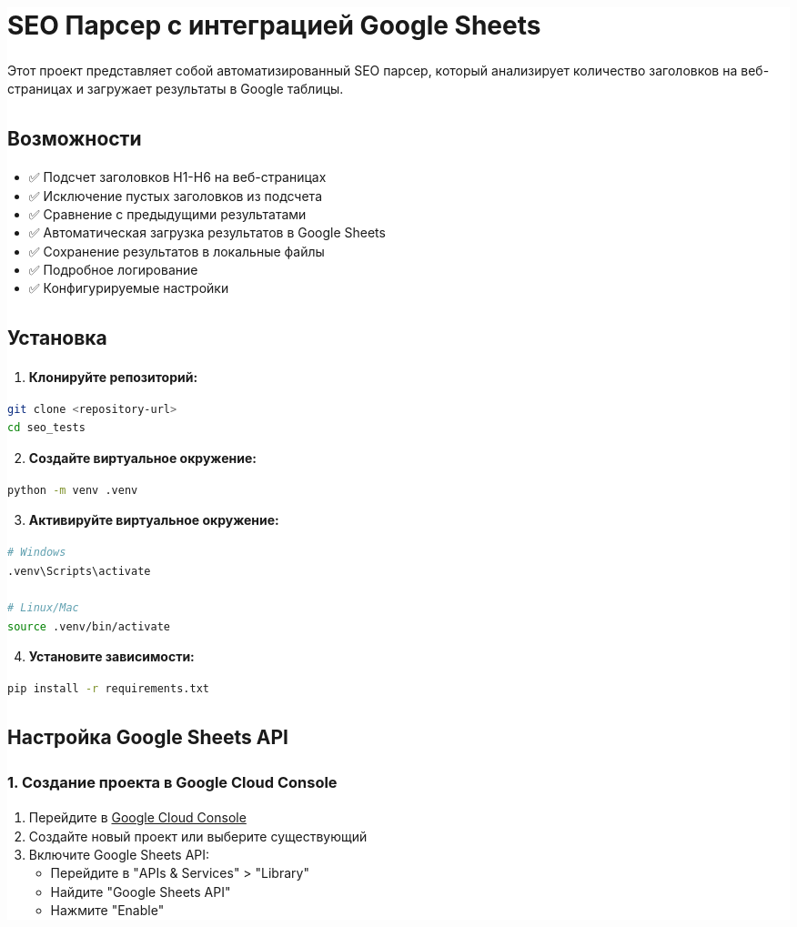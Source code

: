 # SEO Парсер с интеграцией Google Sheets

Этот проект представляет собой автоматизированный SEO парсер, который анализирует количество заголовков на веб-страницах и загружает результаты в Google таблицы.

## Возможности

- ✅ Подсчет заголовков H1-H6 на веб-страницах
- ✅ Исключение пустых заголовков из подсчета
- ✅ Сравнение с предыдущими результатами
- ✅ Автоматическая загрузка результатов в Google Sheets
- ✅ Сохранение результатов в локальные файлы
- ✅ Подробное логирование
- ✅ Конфигурируемые настройки

## Установка

1. **Клонируйте репозиторий:**
```bash
git clone <repository-url>
cd seo_tests
```

2. **Создайте виртуальное окружение:**
```bash
python -m venv .venv
```

3. **Активируйте виртуальное окружение:**
```bash
# Windows
.venv\Scripts\activate

# Linux/Mac
source .venv/bin/activate
```

4. **Установите зависимости:**
```bash
pip install -r requirements.txt
```

## Настройка Google Sheets API

### 1. Создание проекта в Google Cloud Console

1. Перейдите в [Google Cloud Console](https://console.cloud.google.com/)
2. Создайте новый проект или выберите существующий
3. Включите Google Sheets API:
   - Перейдите в "APIs & Services" > "Library"
   - Найдите "Google Sheets API"
   - Нажмите "Enable"
